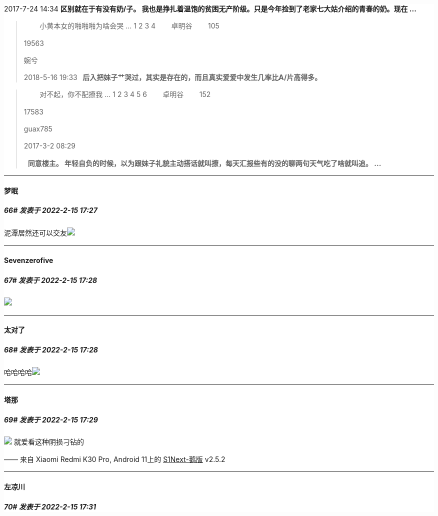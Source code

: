 2017-7-24 14:34
<strong> 区别就在于有没有奶/子。 我也是挣扎着温饱的贫困无产阶级。只是今年捡到了老家七大姑介绍的青春的奶。现在 ... </strong></blockquote><blockquote>        小黄本女的啪啪啪为啥会哭 ... 1 2 3 4        卓明谷        105

19563

婉兮

2018-5-16 19:33
<strong>  后入把妹子艹哭过，其实是存在的，而且真实爱爱中发生几率比A/片高得多。 </strong></blockquote><blockquote>        对不起，你不配撩我 ... 1 2 3 4 5 6        卓明谷        152

17583

guax785

2017-3-2 08:29

  <strong>同意楼主。 年轻自负的时候，以为跟妹子礼貌主动搭话就叫撩，每天汇报些有的没的聊两句天气吃了啥就叫追。 ... </strong></blockquote>

*****

####  梦眠  
##### 66#       发表于 2022-2-15 17:27

泥潭居然还可以交友<img src="https://static.saraba1st.com/image/smiley/face2017/050.png" referrerpolicy="no-referrer">

*****

####  Sevenzerofive  
##### 67#       发表于 2022-2-15 17:28

<img src="https://static.saraba1st.com/image/smiley/face2017/067.png" referrerpolicy="no-referrer">

*****

####  太对了  
##### 68#       发表于 2022-2-15 17:28

哈哈哈哈<img src="https://static.saraba1st.com/image/smiley/face2017/067.png" referrerpolicy="no-referrer">

*****

####  塔那  
##### 69#       发表于 2022-2-15 17:29

<img src="https://static.saraba1st.com/image/smiley/face2017/067.png" referrerpolicy="no-referrer">
就爱看这种阴损刁钻的

—— 来自 Xiaomi Redmi K30 Pro, Android 11上的 [S1Next-鹅版](https://github.com/ykrank/S1-Next/releases) v2.5.2

*****

####  左凉川  
##### 70#       发表于 2022-2-15 17:31
